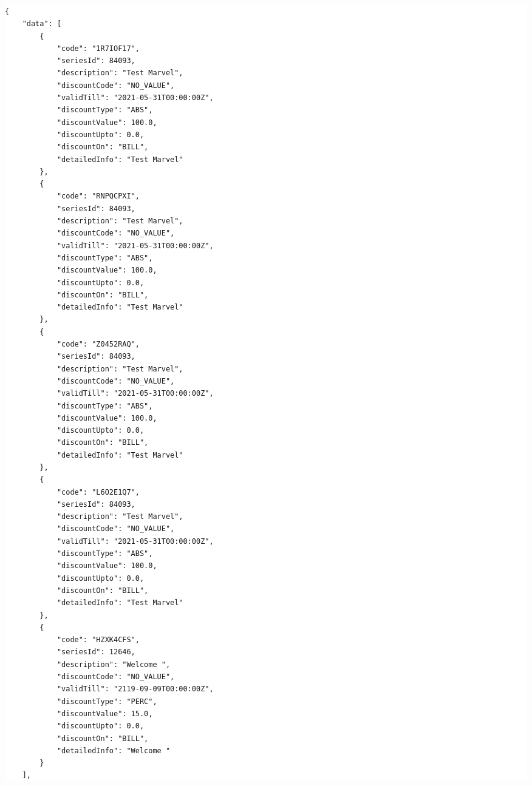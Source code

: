 ```
{
    "data": [
        {
            "code": "1R7IOF17",
            "seriesId": 84093,
            "description": "Test Marvel",
            "discountCode": "NO_VALUE",
            "validTill": "2021-05-31T00:00:00Z",
            "discountType": "ABS",
            "discountValue": 100.0,
            "discountUpto": 0.0,
            "discountOn": "BILL",
            "detailedInfo": "Test Marvel"
        },
        {
            "code": "RNPQCPXI",
            "seriesId": 84093,
            "description": "Test Marvel",
            "discountCode": "NO_VALUE",
            "validTill": "2021-05-31T00:00:00Z",
            "discountType": "ABS",
            "discountValue": 100.0,
            "discountUpto": 0.0,
            "discountOn": "BILL",
            "detailedInfo": "Test Marvel"
        },
        {
            "code": "Z0452RAQ",
            "seriesId": 84093,
            "description": "Test Marvel",
            "discountCode": "NO_VALUE",
            "validTill": "2021-05-31T00:00:00Z",
            "discountType": "ABS",
            "discountValue": 100.0,
            "discountUpto": 0.0,
            "discountOn": "BILL",
            "detailedInfo": "Test Marvel"
        },
        {
            "code": "L6O2E1Q7",
            "seriesId": 84093,
            "description": "Test Marvel",
            "discountCode": "NO_VALUE",
            "validTill": "2021-05-31T00:00:00Z",
            "discountType": "ABS",
            "discountValue": 100.0,
            "discountUpto": 0.0,
            "discountOn": "BILL",
            "detailedInfo": "Test Marvel"
        },
        {
            "code": "HZXK4CFS",
            "seriesId": 12646,
            "description": "Welcome ",
            "discountCode": "NO_VALUE",
            "validTill": "2119-09-09T00:00:00Z",
            "discountType": "PERC",
            "discountValue": 15.0,
            "discountUpto": 0.0,
            "discountOn": "BILL",
            "detailedInfo": "Welcome "
        }
    ],
```